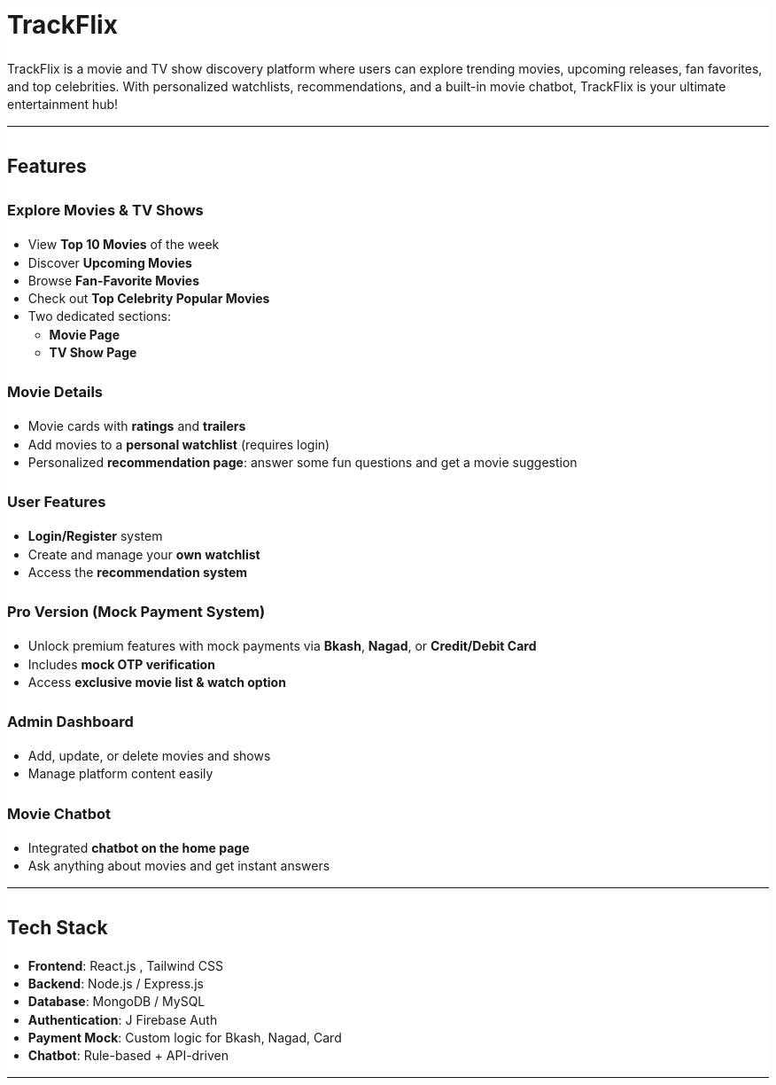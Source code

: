 #  TrackFlix

TrackFlix is a movie and TV show discovery platform where users can explore trending movies, upcoming releases, fan favorites, and top celebrities. With personalized watchlists, recommendations, and a built-in movie chatbot, TrackFlix is your ultimate entertainment hub!  

---

##  Features

###  Explore Movies & TV Shows
- View **Top 10 Movies** of the week  
- Discover **Upcoming Movies**  
- Browse **Fan-Favorite Movies**  
- Check out **Top Celebrity Popular Movies**  
- Two dedicated sections:  
  -  **Movie Page**  
  -  **TV Show Page**

###  Movie Details
- Movie cards with **ratings** and **trailers**  
- Add movies to a **personal watchlist** (requires login)  
- Personalized **recommendation page**: answer some fun questions and get a movie suggestion  

###  User Features
- **Login/Register** system  
- Create and manage your **own watchlist**  
- Access the **recommendation system**  

###  Pro Version (Mock Payment System)
- Unlock premium features with mock payments via **Bkash**, **Nagad**, or **Credit/Debit Card**  
- Includes **mock OTP verification**  
- Access **exclusive movie list & watch option**  

###  Admin Dashboard
- Add, update, or delete movies and shows  
- Manage platform content easily  

###  Movie Chatbot
- Integrated **chatbot on the home page**  
- Ask anything about movies and get instant answers  

---

##  Tech Stack
- **Frontend**: React.js , Tailwind CSS  
- **Backend**: Node.js / Express.js  
- **Database**: MongoDB / MySQL  
- **Authentication**: J Firebase Auth  
- **Payment Mock**: Custom logic for Bkash, Nagad, Card  
- **Chatbot**: Rule-based + API-driven 

---
